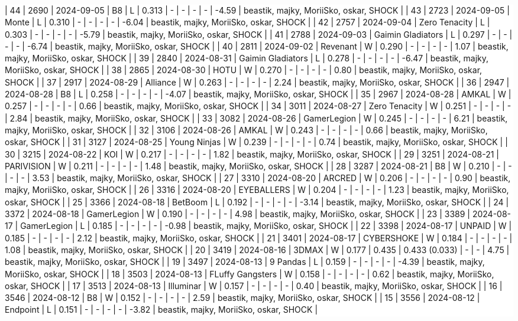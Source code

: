 |           44 |     2690 | 2024-09-05 | B8                | L   | 0.313      | -            | -                | -                | -         |    -4.59 | beastik, majky, MoriiSko, oskar, SHOCK |
|           43 |     2723 | 2024-09-05 | Monte             | L   | 0.310      | -            | -                | -                | -         |    -6.04 | beastik, majky, MoriiSko, oskar, SHOCK |
|           42 |     2757 | 2024-09-04 | Zero Tenacity     | L   | 0.303      | -            | -                | -                | -         |    -5.79 | beastik, majky, MoriiSko, oskar, SHOCK |
|           41 |     2788 | 2024-09-03 | Gaimin Gladiators | L   | 0.297      | -            | -                | -                | -         |    -6.74 | beastik, majky, MoriiSko, oskar, SHOCK |
|           40 |     2811 | 2024-09-02 | Revenant          | W   | 0.290      | -            | -                | -                | -         |     1.07 | beastik, majky, MoriiSko, oskar, SHOCK |
|           39 |     2840 | 2024-08-31 | Gaimin Gladiators | L   | 0.278      | -            | -                | -                | -         |    -6.47 | beastik, majky, MoriiSko, oskar, SHOCK |
|           38 |     2865 | 2024-08-30 | HOTU              | W   | 0.270      | -            | -                | -                | -         |     0.80 | beastik, majky, MoriiSko, oskar, SHOCK |
|           37 |     2917 | 2024-08-29 | Alliance          | W   | 0.263      | -            | -                | -                | -         |     2.24 | beastik, majky, MoriiSko, oskar, SHOCK |
|           36 |     2947 | 2024-08-28 | B8                | L   | 0.258      | -            | -                | -                | -         |    -4.07 | beastik, majky, MoriiSko, oskar, SHOCK |
|           35 |     2967 | 2024-08-28 | AMKAL             | W   | 0.257      | -            | -                | -                | -         |     0.66 | beastik, majky, MoriiSko, oskar, SHOCK |
|           34 |     3011 | 2024-08-27 | Zero Tenacity     | W   | 0.251      | -            | -                | -                | -         |     2.84 | beastik, majky, MoriiSko, oskar, SHOCK |
|           33 |     3082 | 2024-08-26 | GamerLegion       | W   | 0.245      | -            | -                | -                | -         |     6.21 | beastik, majky, MoriiSko, oskar, SHOCK |
|           32 |     3106 | 2024-08-26 | AMKAL             | W   | 0.243      | -            | -                | -                | -         |     0.66 | beastik, majky, MoriiSko, oskar, SHOCK |
|           31 |     3127 | 2024-08-25 | Young Ninjas      | W   | 0.239      | -            | -                | -                | -         |     0.74 | beastik, majky, MoriiSko, oskar, SHOCK |
|           30 |     3215 | 2024-08-22 | KOI               | W   | 0.217      | -            | -                | -                | -         |     1.82 | beastik, majky, MoriiSko, oskar, SHOCK |
|           29 |     3251 | 2024-08-21 | PARIVISION        | W   | 0.211      | -            | -                | -                | -         |     1.48 | beastik, majky, MoriiSko, oskar, SHOCK |
|           28 |     3287 | 2024-08-21 | B8                | W   | 0.210      | -            | -                | -                | -         |     3.53 | beastik, majky, MoriiSko, oskar, SHOCK |
|           27 |     3310 | 2024-08-20 | ARCRED            | W   | 0.206      | -            | -                | -                | -         |     0.90 | beastik, majky, MoriiSko, oskar, SHOCK |
|           26 |     3316 | 2024-08-20 | EYEBALLERS        | W   | 0.204      | -            | -                | -                | -         |     1.23 | beastik, majky, MoriiSko, oskar, SHOCK |
|           25 |     3366 | 2024-08-18 | BetBoom           | L   | 0.192      | -            | -                | -                | -         |    -3.14 | beastik, majky, MoriiSko, oskar, SHOCK |
|           24 |     3372 | 2024-08-18 | GamerLegion       | W   | 0.190      | -            | -                | -                | -         |     4.98 | beastik, majky, MoriiSko, oskar, SHOCK |
|           23 |     3389 | 2024-08-17 | GamerLegion       | L   | 0.185      | -            | -                | -                | -         |    -0.98 | beastik, majky, MoriiSko, oskar, SHOCK |
|           22 |     3398 | 2024-08-17 | UNPAID            | W   | 0.185      | -            | -                | -                | -         |     2.12 | beastik, majky, MoriiSko, oskar, SHOCK |
|           21 |     3401 | 2024-08-17 | CYBERSHOKE        | W   | 0.184      | -            | -                | -                | -         |     1.08 | beastik, majky, MoriiSko, oskar, SHOCK |
|           20 |     3419 | 2024-08-16 | 3DMAX             | W   | 0.177      | 0.435        | 0.433 (0.033)    | -                | -         |     4.75 | beastik, majky, MoriiSko, oskar, SHOCK |
|           19 |     3497 | 2024-08-13 | 9 Pandas          | L   | 0.159      | -            | -                | -                | -         |    -4.39 | beastik, majky, MoriiSko, oskar, SHOCK |
|           18 |     3503 | 2024-08-13 | FLuffy Gangsters  | W   | 0.158      | -            | -                | -                | -         |     0.62 | beastik, majky, MoriiSko, oskar, SHOCK |
|           17 |     3513 | 2024-08-13 | Illuminar         | W   | 0.157      | -            | -                | -                | -         |     0.40 | beastik, majky, MoriiSko, oskar, SHOCK |
|           16 |     3546 | 2024-08-12 | B8                | W   | 0.152      | -            | -                | -                | -         |     2.59 | beastik, majky, MoriiSko, oskar, SHOCK |
|           15 |     3556 | 2024-08-12 | Endpoint          | L   | 0.151      | -            | -                | -                | -         |    -3.82 | beastik, majky, MoriiSko, oskar, SHOCK |